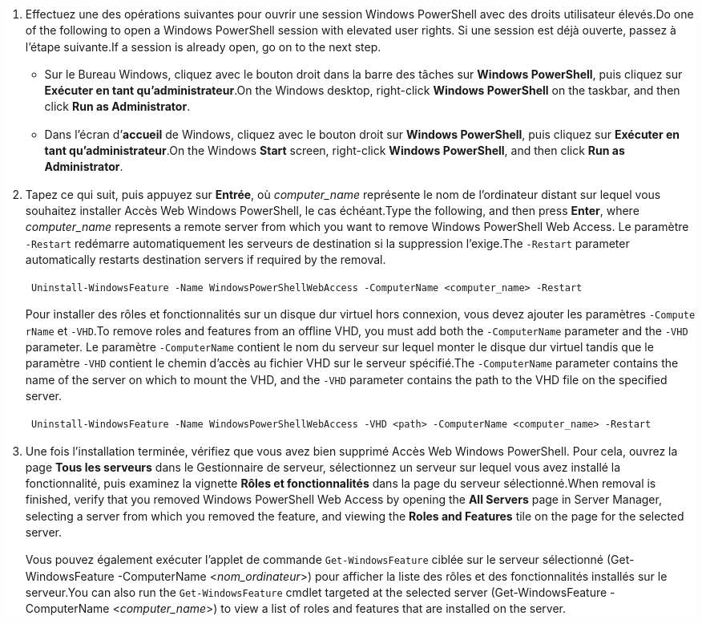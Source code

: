 1. <span data-ttu-id="e42fe-125">Effectuez une des opérations suivantes pour ouvrir une session Windows PowerShell avec des droits utilisateur élevés.</span><span class="sxs-lookup"><span data-stu-id="e42fe-125">Do one of the following to open a Windows PowerShell session with elevated user rights.</span></span> <span data-ttu-id="e42fe-126">Si une session est déjà ouverte, passez à l’étape suivante.</span><span class="sxs-lookup"><span data-stu-id="e42fe-126">If a session is already open, go on to the next step.</span></span>

    -   <span data-ttu-id="e42fe-127">Sur le Bureau Windows, cliquez avec le bouton droit dans la barre des tâches sur **Windows PowerShell**, puis cliquez sur **Exécuter en tant qu’administrateur**.</span><span class="sxs-lookup"><span data-stu-id="e42fe-127">On the Windows desktop, right-click **Windows PowerShell** on the taskbar, and then click **Run as Administrator**.</span></span>

    -   <span data-ttu-id="e42fe-128">Dans l’écran d’**accueil** de Windows, cliquez avec le bouton droit sur **Windows PowerShell**, puis cliquez sur **Exécuter en tant qu’administrateur**.</span><span class="sxs-lookup"><span data-stu-id="e42fe-128">On the Windows **Start** screen, right-click **Windows PowerShell**, and then click **Run as Administrator**.</span></span>

1. <span data-ttu-id="e42fe-129">Tapez ce qui suit, puis appuyez sur **Entrée**, où *computer_name* représente le nom de l’ordinateur distant sur lequel vous souhaitez installer Accès Web Windows PowerShell, le cas échéant.</span><span class="sxs-lookup"><span data-stu-id="e42fe-129">Type the following, and then press **Enter**, where *computer_name* represents a remote server from which you want to remove Windows PowerShell Web Access.</span></span> <span data-ttu-id="e42fe-130">Le paramètre `-Restart` redémarre automatiquement les serveurs de destination si la suppression l’exige.</span><span class="sxs-lookup"><span data-stu-id="e42fe-130">The `-Restart` parameter automatically restarts destination servers if required by the removal.</span></span>

        Uninstall-WindowsFeature -Name WindowsPowerShellWebAccess -ComputerName <computer_name> -Restart

    <span data-ttu-id="e42fe-131">Pour installer des rôles et fonctionnalités sur un disque dur virtuel hors connexion, vous devez ajouter les paramètres `-ComputerName` et `-VHD`.</span><span class="sxs-lookup"><span data-stu-id="e42fe-131">To remove roles and features from an offline VHD, you must add both the `-ComputerName` parameter and the `-VHD` parameter.</span></span> <span data-ttu-id="e42fe-132">Le paramètre `-ComputerName` contient le nom du serveur sur lequel monter le disque dur virtuel tandis que le paramètre `-VHD` contient le chemin d’accès au fichier VHD sur le serveur spécifié.</span><span class="sxs-lookup"><span data-stu-id="e42fe-132">The `-ComputerName` parameter contains the name of the server on which to mount the VHD, and the `-VHD` parameter contains the path to the VHD file on the specified server.</span></span>

        Uninstall-WindowsFeature -Name WindowsPowerShellWebAccess -VHD <path> -ComputerName <computer_name> -Restart

1. <span data-ttu-id="e42fe-133">Une fois l’installation terminée, vérifiez que vous avez bien supprimé Accès Web Windows PowerShell. Pour cela, ouvrez la page **Tous les serveurs** dans le Gestionnaire de serveur, sélectionnez un serveur sur lequel vous avez installé la fonctionnalité, puis examinez la vignette **Rôles et fonctionnalités** dans la page du serveur sélectionné.</span><span class="sxs-lookup"><span data-stu-id="e42fe-133">When removal is finished, verify that you removed Windows PowerShell Web Access by opening the **All Servers** page in Server Manager, selecting a server from which you removed the feature, and viewing the **Roles and Features** tile on the page for the selected server.</span></span>

    <span data-ttu-id="e42fe-134">Vous pouvez également exécuter l’applet de commande `Get-WindowsFeature` ciblée sur le serveur sélectionné (Get-WindowsFeature -ComputerName &lt;*nom_ordinateur*&gt;) pour afficher la liste des rôles et des fonctionnalités installés sur le serveur.</span><span class="sxs-lookup"><span data-stu-id="e42fe-134">You can also run the `Get-WindowsFeature` cmdlet targeted at the selected server (Get-WindowsFeature -ComputerName &lt;*computer_name*&gt;) to view a list of roles and features that are installed on the server.</span></span>
